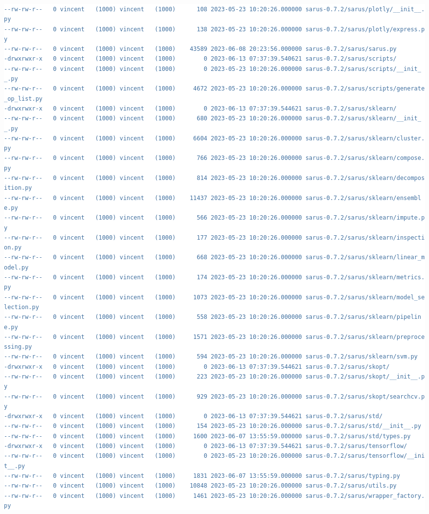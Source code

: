 ```diff
--rw-rw-r--   0 vincent   (1000) vincent   (1000)      108 2023-05-23 10:20:26.000000 sarus-0.7.2/sarus/plotly/__init__.py
--rw-rw-r--   0 vincent   (1000) vincent   (1000)      138 2023-05-23 10:20:26.000000 sarus-0.7.2/sarus/plotly/express.py
--rw-rw-r--   0 vincent   (1000) vincent   (1000)    43589 2023-06-08 20:23:56.000000 sarus-0.7.2/sarus/sarus.py
-drwxrwxr-x   0 vincent   (1000) vincent   (1000)        0 2023-06-13 07:37:39.540621 sarus-0.7.2/sarus/scripts/
--rw-rw-r--   0 vincent   (1000) vincent   (1000)        0 2023-05-23 10:20:26.000000 sarus-0.7.2/sarus/scripts/__init__.py
--rw-rw-r--   0 vincent   (1000) vincent   (1000)     4672 2023-05-23 10:20:26.000000 sarus-0.7.2/sarus/scripts/generate_op_list.py
-drwxrwxr-x   0 vincent   (1000) vincent   (1000)        0 2023-06-13 07:37:39.544621 sarus-0.7.2/sarus/sklearn/
--rw-rw-r--   0 vincent   (1000) vincent   (1000)      680 2023-05-23 10:20:26.000000 sarus-0.7.2/sarus/sklearn/__init__.py
--rw-rw-r--   0 vincent   (1000) vincent   (1000)     6604 2023-05-23 10:20:26.000000 sarus-0.7.2/sarus/sklearn/cluster.py
--rw-rw-r--   0 vincent   (1000) vincent   (1000)      766 2023-05-23 10:20:26.000000 sarus-0.7.2/sarus/sklearn/compose.py
--rw-rw-r--   0 vincent   (1000) vincent   (1000)      814 2023-05-23 10:20:26.000000 sarus-0.7.2/sarus/sklearn/decomposition.py
--rw-rw-r--   0 vincent   (1000) vincent   (1000)    11437 2023-05-23 10:20:26.000000 sarus-0.7.2/sarus/sklearn/ensemble.py
--rw-rw-r--   0 vincent   (1000) vincent   (1000)      566 2023-05-23 10:20:26.000000 sarus-0.7.2/sarus/sklearn/impute.py
--rw-rw-r--   0 vincent   (1000) vincent   (1000)      177 2023-05-23 10:20:26.000000 sarus-0.7.2/sarus/sklearn/inspection.py
--rw-rw-r--   0 vincent   (1000) vincent   (1000)      668 2023-05-23 10:20:26.000000 sarus-0.7.2/sarus/sklearn/linear_model.py
--rw-rw-r--   0 vincent   (1000) vincent   (1000)      174 2023-05-23 10:20:26.000000 sarus-0.7.2/sarus/sklearn/metrics.py
--rw-rw-r--   0 vincent   (1000) vincent   (1000)     1073 2023-05-23 10:20:26.000000 sarus-0.7.2/sarus/sklearn/model_selection.py
--rw-rw-r--   0 vincent   (1000) vincent   (1000)      558 2023-05-23 10:20:26.000000 sarus-0.7.2/sarus/sklearn/pipeline.py
--rw-rw-r--   0 vincent   (1000) vincent   (1000)     1571 2023-05-23 10:20:26.000000 sarus-0.7.2/sarus/sklearn/preprocessing.py
--rw-rw-r--   0 vincent   (1000) vincent   (1000)      594 2023-05-23 10:20:26.000000 sarus-0.7.2/sarus/sklearn/svm.py
-drwxrwxr-x   0 vincent   (1000) vincent   (1000)        0 2023-06-13 07:37:39.544621 sarus-0.7.2/sarus/skopt/
--rw-rw-r--   0 vincent   (1000) vincent   (1000)      223 2023-05-23 10:20:26.000000 sarus-0.7.2/sarus/skopt/__init__.py
--rw-rw-r--   0 vincent   (1000) vincent   (1000)      929 2023-05-23 10:20:26.000000 sarus-0.7.2/sarus/skopt/searchcv.py
-drwxrwxr-x   0 vincent   (1000) vincent   (1000)        0 2023-06-13 07:37:39.544621 sarus-0.7.2/sarus/std/
--rw-rw-r--   0 vincent   (1000) vincent   (1000)      154 2023-05-23 10:20:26.000000 sarus-0.7.2/sarus/std/__init__.py
--rw-rw-r--   0 vincent   (1000) vincent   (1000)     1600 2023-06-07 13:55:59.000000 sarus-0.7.2/sarus/std/types.py
-drwxrwxr-x   0 vincent   (1000) vincent   (1000)        0 2023-06-13 07:37:39.544621 sarus-0.7.2/sarus/tensorflow/
--rw-rw-r--   0 vincent   (1000) vincent   (1000)        0 2023-05-23 10:20:26.000000 sarus-0.7.2/sarus/tensorflow/__init__.py
--rw-rw-r--   0 vincent   (1000) vincent   (1000)     1831 2023-06-07 13:55:59.000000 sarus-0.7.2/sarus/typing.py
--rw-rw-r--   0 vincent   (1000) vincent   (1000)    10848 2023-05-23 10:20:26.000000 sarus-0.7.2/sarus/utils.py
--rw-rw-r--   0 vincent   (1000) vincent   (1000)     1461 2023-05-23 10:20:26.000000 sarus-0.7.2/sarus/wrapper_factory.py
```